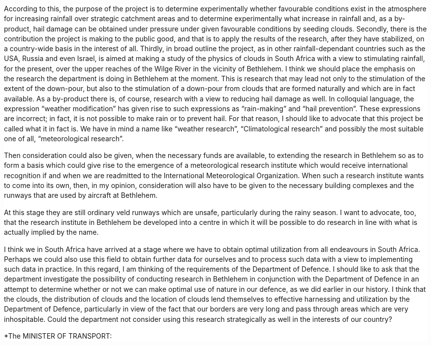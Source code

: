 <p>According to this, the purpose of the project is to determine experimentally whether favourable conditions exist in the atmosphere for increasing rainfall over strategic catchment areas and to determine experimentally what increase in rainfall and, as a by-product, hail damage can be obtained under pressure under given favourable conditions by seeding clouds. Secondly, there is the contribution the project is making to the public good, and that is to apply the results of the research, after they have stabilized, on a country-wide basis in the interest of all. Thirdly, in broad outline the project, as in other rainfall-dependant countries such as the USA, Russia and even Israel, is aimed at making a study of the physics of clouds in South Africa with a view to stimulating rainfall, for the present, over the upper reaches of the Wilge River in the vicinity of Bethlehem. I think we should place the emphasis on the research the department is doing in Bethlehem at the moment. This is research that may lead not only to the stimulation of the extent of the down-pour, but also to the stimulation of a down-pour from clouds that are formed naturally and which are in fact available. As a by-product there is, of course, research with a view to reducing hail damage as well. In colloquial language, the expression &#x201C;weather modification&#x201D; has given rise to such expressions as &#x201C;rain-making&#x201D; and &#x201C;hail prevention&#x201D;. These expressions are incorrect; in fact, it is not possible to make rain or to prevent hail. For that reason, I should like to advocate that this project be called what it in fact is. We have in mind a name like &#x201C;weather research&#x201D;, &#x201C;Climatological research&#x201D; and possibly the most suitable one of all, &#x201C;meteorological research&#x201D;.</p>

<p>Then consideration could also be given, when the necessary funds are available, to extending the research in Bethlehem so as to form a basis which could give rise to the emergence of a meteorological research institute which would receive international recognition if and when we are readmitted to the International Meteorological Organization. When such a research institute wants to come into its own, then, in my opinion, consideration will also have to be given to the necessary building complexes and the runways that are used by aircraft at Bethlehem.</p>

<p>At this stage they are still ordinary veld runways which are unsafe, particularly during the rainy season. I want to advocate, too, that <span class="col_6561-6562" refersTo="page_0602"/>the research institute in Bethlehem be developed into a centre in which it will be possible to do research in line with what is actually implied by the name.</p>

<p>I think we in South Africa have arrived at a stage where we have to obtain optimal utilization from all endeavours in South Africa. Perhaps we could also use this field to obtain further data for ourselves and to process such data with a view to implementing such data in practice. In this regard, I am thinking of the requirements of the Department of Defence. I should like to ask that the department investigate the possibility of conducting research in Bethlehem in conjunction with the Department of Defence in an attempt to determine whether or not we can make optimal use of nature in our defence, as we did earlier in our history. I think that the clouds, the distribution of clouds and the location of clouds lend themselves to effective harnessing and utilization by the Department of Defence, particularly in view of the fact that our borders are very long and pass through areas which are very inhospitable. Could the department not consider using this research strategically as well in the interests of our country?</p>

</speech>

<speech by="#minister_of_transport">

<from>*The <person refersTo="hansard_za">MINISTER OF TRANSPORT</person>:</from>
